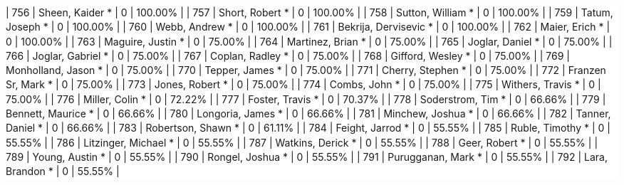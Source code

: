 |  756  | Sheen, Kaider \* |  0 | 100.00% |
|  757  | Short, Robert \* |  0 | 100.00% |
|  758  | Sutton, William \* |  0 | 100.00% |
|  759  | Tatum, Joseph \* |  0 | 100.00% |
|  760  | Webb, Andrew \* |  0 | 100.00% |
|  761  | Bekrija, Dervisevic \* |  0 | 100.00% |
|  762  | Maier, Erich \* |  0 | 100.00% |
|  763  | Maguire, Justin \* |  0 |  75.00% |
|  764  | Martinez, Brian \* |  0 |  75.00% |
|  765  | Joglar, Daniel \* |  0 |  75.00% |
|  766  | Joglar, Gabriel \* |  0 |  75.00% |
|  767  | Coplan, Radley \* |  0 |  75.00% |
|  768  | Gifford, Wesley \* |  0 |  75.00% |
|  769  | Monholland, Jason \* |  0 |  75.00% |
|  770  | Tepper, James \* |  0 |  75.00% |
|  771  | Cherry, Stephen \* |  0 |  75.00% |
|  772  | Franzen Sr, Mark \* |  0 |  75.00% |
|  773  | Jones, Robert \* |  0 |  75.00% |
|  774  | Combs, John \* |  0 |  75.00% |
|  775  | Withers, Travis \* |  0 |  75.00% |
|  776  | Miller, Colin \* |  0 |  72.22% |
|  777  | Foster, Travis \* |  0 |  70.37% |
|  778  | Soderstrom, Tim \* |  0 |  66.66% |
|  779  | Bennett, Maurice \* |  0 |  66.66% |
|  780  | Longoria, James \* |  0 |  66.66% |
|  781  | Minchew, Joshua \* |  0 |  66.66% |
|  782  | Tanner, Daniel \* |  0 |  66.66% |
|  783  | Robertson, Shawn \* |  0 |  61.11% |
|  784  | Feight, Jarrod \* |  0 |  55.55% |
|  785  | Ruble, Timothy \* |  0 |  55.55% |
|  786  | Litzinger, Michael \* |  0 |  55.55% |
|  787  | Watkins, Derick \* |  0 |  55.55% |
|  788  | Geer, Robert \* |  0 |  55.55% |
|  789  | Young, Austin \* |  0 |  55.55% |
|  790  | Rongel, Joshua \* |  0 |  55.55% |
|  791  | Purugganan, Mark \* |  0 |  55.55% |
|  792  | Lara, Brandon \* |  0 |  55.55% |